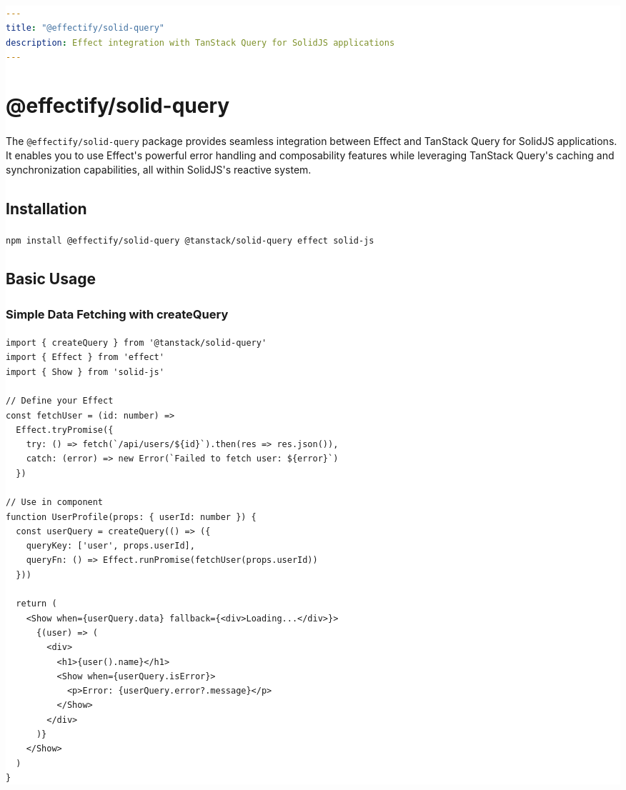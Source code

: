 ```yaml
---
title: "@effectify/solid-query"
description: Effect integration with TanStack Query for SolidJS applications
---
```


# @effectify/solid-query

The `@effectify/solid-query` package provides seamless integration between Effect and TanStack Query for SolidJS applications. It enables you to use Effect's powerful error handling and composability features while leveraging TanStack Query's caching and synchronization capabilities, all within SolidJS's reactive system.

## Installation

```bash
npm install @effectify/solid-query @tanstack/solid-query effect solid-js
```

## Basic Usage

### Simple Data Fetching with createQuery

```tsx
import { createQuery } from '@tanstack/solid-query'
import { Effect } from 'effect'
import { Show } from 'solid-js'

// Define your Effect
const fetchUser = (id: number) =>
  Effect.tryPromise({
    try: () => fetch(`/api/users/${id}`).then(res => res.json()),
    catch: (error) => new Error(`Failed to fetch user: ${error}`)
  })

// Use in component
function UserProfile(props: { userId: number }) {
  const userQuery = createQuery(() => ({
    queryKey: ['user', props.userId],
    queryFn: () => Effect.runPromise(fetchUser(props.userId))
  }))

  return (
    <Show when={userQuery.data} fallback={<div>Loading...</div>}>
      {(user) => (
        <div>
          <h1>{user().name}</h1>
          <Show when={userQuery.isError}>
            <p>Error: {userQuery.error?.message}</p>
          </Show>
        </div>
      )}
    </Show>
  )
}
```
